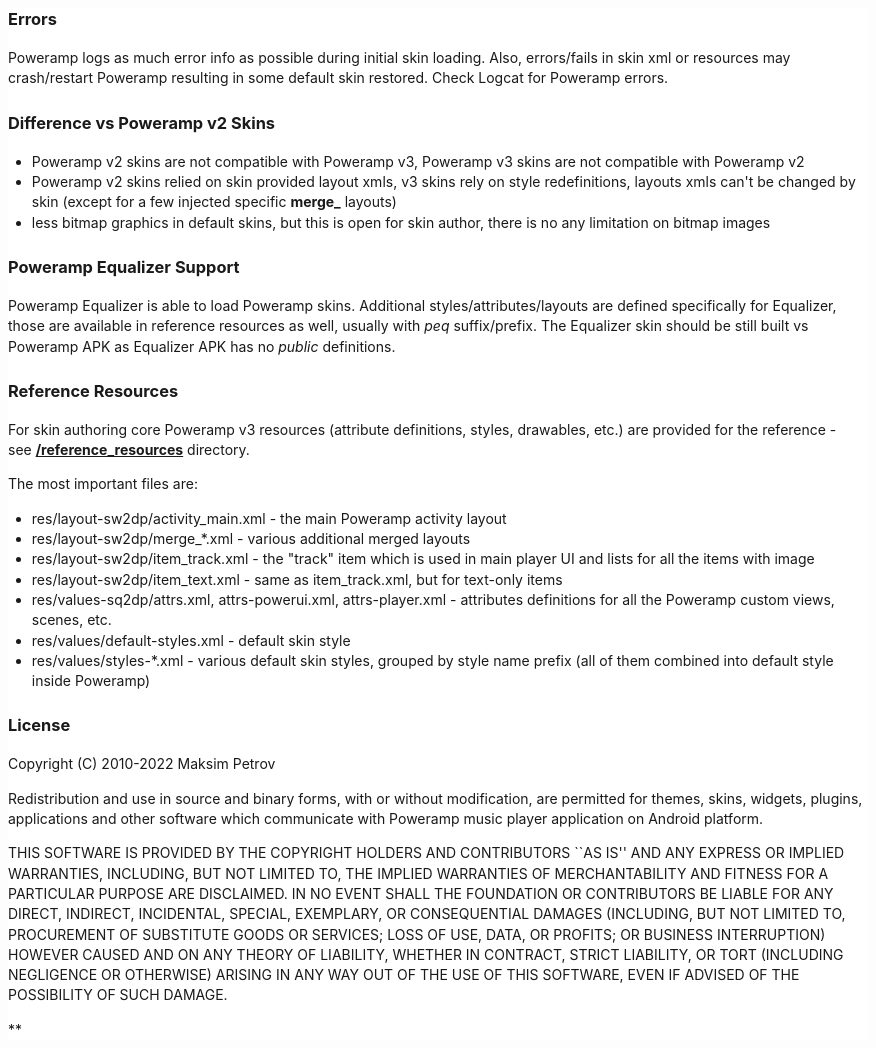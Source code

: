 
### Errors
Poweramp logs as much error info as possible during initial skin loading. Also, errors/fails in skin xml or resources may crash/restart Poweramp resulting in some default skin restored.
Check Logcat for Poweramp errors.


### Difference vs Poweramp v2 Skins
* Poweramp v2 skins are not compatible with Poweramp v3, Poweramp v3 skins are not compatible with Poweramp v2
* Poweramp v2 skins relied on skin provided layout xmls, v3 skins rely on style redefinitions, layouts xmls can't be changed by skin (except for a few injected specific **merge_** layouts)
* less bitmap graphics in default skins, but this is open for skin author, there is no any limitation on bitmap images


### Poweramp Equalizer Support
Poweramp Equalizer is able to load Poweramp skins. Additional styles/attributes/layouts are defined specifically
for Equalizer, those are available in reference resources as well, usually with *peq* suffix/prefix.
The Equalizer skin should be still built vs Poweramp APK as Equalizer APK has no *public* definitions.


### Reference Resources
For skin authoring core Poweramp v3 resources (attribute definitions, styles, drawables, etc.) are provided for the reference -  
see **[/reference_resources](/poweramp_skin_sdk/reference_resources)** directory.

The most important files are:
* res/layout-sw2dp/activity_main.xml - the main Poweramp activity layout
* res/layout-sw2dp/merge_*.xml - various additional merged layouts
* res/layout-sw2dp/item_track.xml - the "track" item which is used in main player UI and lists for all the items with image
* res/layout-sw2dp/item_text.xml - same as item_track.xml, but for text-only items
* res/values-sq2dp/attrs.xml, attrs-powerui.xml, attrs-player.xml - attributes definitions for all the Poweramp custom views, scenes, etc.
* res/values/default-styles.xml - default skin style
* res/values/styles-*.xml - various default skin styles, grouped by style name prefix (all of them combined into default style inside Poweramp)


### License
Copyright (C) 2010-2022 Maksim Petrov

Redistribution and use in source and binary forms, with or without
modification, are permitted for themes, skins, widgets, plugins, applications and other software
which communicate with Poweramp music player application on Android platform.

THIS SOFTWARE IS PROVIDED BY THE COPYRIGHT HOLDERS AND CONTRIBUTORS
``AS IS'' AND ANY EXPRESS OR IMPLIED WARRANTIES, INCLUDING, BUT NOT
LIMITED TO, THE IMPLIED WARRANTIES OF MERCHANTABILITY AND FITNESS FOR
A PARTICULAR PURPOSE ARE DISCLAIMED.  IN NO EVENT SHALL THE FOUNDATION OR
CONTRIBUTORS BE LIABLE FOR ANY DIRECT, INDIRECT, INCIDENTAL, SPECIAL,
EXEMPLARY, OR CONSEQUENTIAL DAMAGES (INCLUDING, BUT NOT LIMITED TO,
PROCUREMENT OF SUBSTITUTE GOODS OR SERVICES; LOSS OF USE, DATA, OR
PROFITS; OR BUSINESS INTERRUPTION) HOWEVER CAUSED AND ON ANY THEORY OF
LIABILITY, WHETHER IN CONTRACT, STRICT LIABILITY, OR TORT (INCLUDING
NEGLIGENCE OR OTHERWISE) ARISING IN ANY WAY OUT OF THE USE OF THIS
SOFTWARE, EVEN IF ADVISED OF THE POSSIBILITY OF SUCH DAMAGE.



**